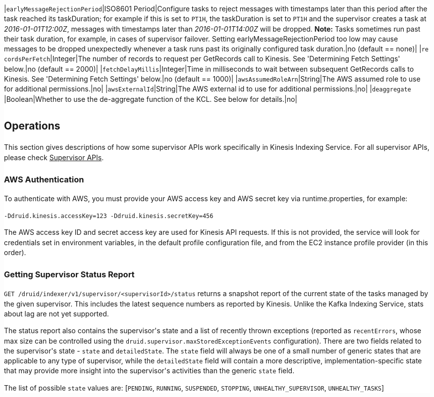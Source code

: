 |`earlyMessageRejectionPeriod`|ISO8601 Period|Configure tasks to reject messages with timestamps later than this period after the task reached its taskDuration; for example if this is set to `PT1H`, the taskDuration is set to `PT1H` and the supervisor creates a task at *2016-01-01T12:00Z*, messages with timestamps later than *2016-01-01T14:00Z* will be dropped. **Note:** Tasks sometimes run past their task duration, for example, in cases of supervisor failover. Setting earlyMessageRejectionPeriod too low may cause messages to be dropped unexpectedly whenever a task runs past its originally configured task duration.|no (default == none)|
|`recordsPerFetch`|Integer|The number of records to request per GetRecords call to Kinesis. See 'Determining Fetch Settings' below.|no (default == 2000)|
|`fetchDelayMillis`|Integer|Time in milliseconds to wait between subsequent GetRecords calls to Kinesis. See 'Determining Fetch Settings' below.|no (default == 1000)|
|`awsAssumedRoleArn`|String|The AWS assumed role to use for additional permissions.|no|
|`awsExternalId`|String|The AWS external id to use for additional permissions.|no|
|`deaggregate`|Boolean|Whether to use the de-aggregate function of the KCL. See below for details.|no|

## Operations

This section gives descriptions of how some supervisor APIs work specifically in Kinesis Indexing Service.
For all supervisor APIs, please check [Supervisor APIs](../../operations/api-reference.html#supervisors).

### AWS Authentication
To authenticate with AWS, you must provide your AWS access key and AWS secret key via runtime.properties, for example:
```
-Ddruid.kinesis.accessKey=123 -Ddruid.kinesis.secretKey=456
```
The AWS access key ID and secret access key are used for Kinesis API requests. If this is not provided, the service will
look for credentials set in environment variables, in the default profile configuration file, and from the EC2 instance
profile provider (in this order).

### Getting Supervisor Status Report

`GET /druid/indexer/v1/supervisor/<supervisorId>/status` returns a snapshot report of the current state of the tasks 
managed by the given supervisor. This includes the latest sequence numbers as reported by Kinesis. Unlike the Kafka
Indexing Service, stats about lag are not yet supported.

The status report also contains the supervisor's state and a list of recently thrown exceptions (reported as
`recentErrors`, whose max size can be controlled using the `druid.supervisor.maxStoredExceptionEvents` configuration).
There are two fields related to the supervisor's state - `state` and `detailedState`. The `state` field will always be
one of a small number of generic states that are applicable to any type of supervisor, while the `detailedState` field
will contain a more descriptive, implementation-specific state that may provide more insight into the supervisor's
activities than the generic `state` field.

The list of possible `state` values are: [`PENDING`, `RUNNING`, `SUSPENDED`, `STOPPING`, `UNHEALTHY_SUPERVISOR`, `UNHEALTHY_TASKS`]
